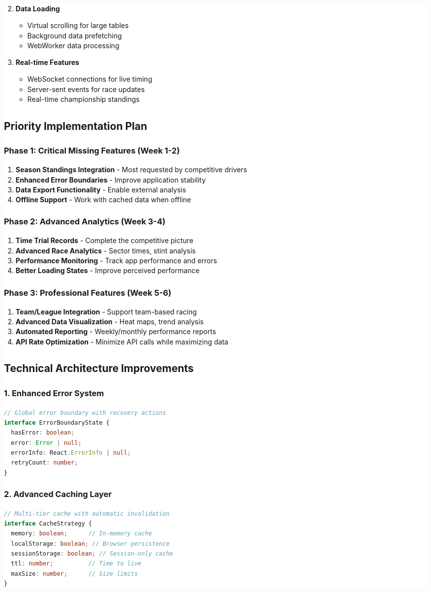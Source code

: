 2. **Data Loading**
   - Virtual scrolling for large tables
   - Background data prefetching
   - WebWorker data processing

3. **Real-time Features**
   - WebSocket connections for live timing
   - Server-sent events for race updates
   - Real-time championship standings

## Priority Implementation Plan

### Phase 1: Critical Missing Features (Week 1-2)
1. **Season Standings Integration** - Most requested by competitive drivers
2. **Enhanced Error Boundaries** - Improve application stability
3. **Data Export Functionality** - Enable external analysis
4. **Offline Support** - Work with cached data when offline

### Phase 2: Advanced Analytics (Week 3-4)
1. **Time Trial Records** - Complete the competitive picture
2. **Advanced Race Analytics** - Sector times, stint analysis
3. **Performance Monitoring** - Track app performance and errors
4. **Better Loading States** - Improve perceived performance

### Phase 3: Professional Features (Week 5-6)
1. **Team/League Integration** - Support team-based racing
2. **Advanced Data Visualization** - Heat maps, trend analysis
3. **Automated Reporting** - Weekly/monthly performance reports
4. **API Rate Optimization** - Minimize API calls while maximizing data

## Technical Architecture Improvements

### 1. Enhanced Error System
```typescript
// Global error boundary with recovery actions
interface ErrorBoundaryState {
  hasError: boolean;
  error: Error | null;
  errorInfo: React.ErrorInfo | null;
  retryCount: number;
}
```

### 2. Advanced Caching Layer
```typescript
// Multi-tier cache with automatic invalidation
interface CacheStrategy {
  memory: boolean;      // In-memory cache
  localStorage: boolean; // Browser persistence
  sessionStorage: boolean; // Session-only cache
  ttl: number;          // Time to live
  maxSize: number;      // Size limits
}
```
